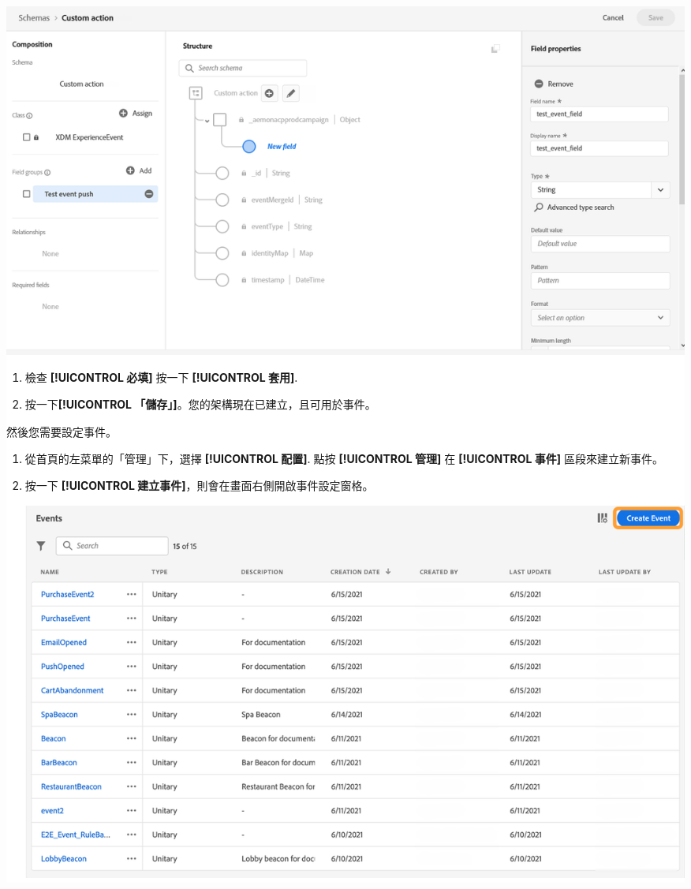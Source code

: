    ![](assets/test_push_5.png)

1. 檢查 **[!UICONTROL 必填]** 按一下 **[!UICONTROL 套用]**.

1. 按一下&#x200B;**[!UICONTROL 「儲存」]**。您的架構現在已建立，且可用於事件。

然後您需要設定事件。

1. 從首頁的左菜單的「管理」下，選擇 **[!UICONTROL 配置]**. 點按 **[!UICONTROL 管理]** 在 **[!UICONTROL 事件]** 區段來建立新事件。

1. 按一下 **[!UICONTROL 建立事件]**，則會在畫面右側開啟事件設定窗格。

   ![](assets/test_push_6.png)
